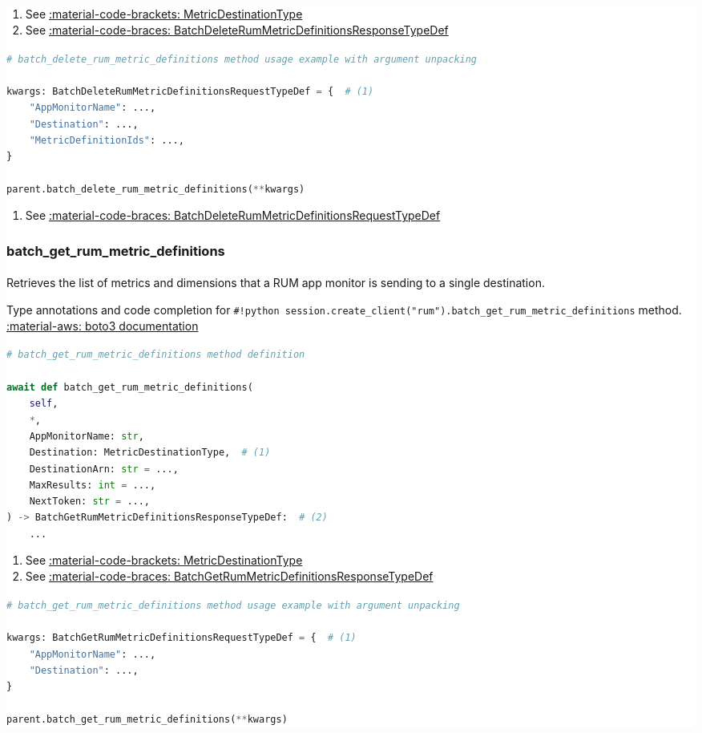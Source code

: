 1. See [:material-code-brackets: MetricDestinationType](./literals.md#metricdestinationtype) 
2. See [:material-code-braces: BatchDeleteRumMetricDefinitionsResponseTypeDef](./type_defs.md#batchdeleterummetricdefinitionsresponsetypedef) 


```python
# batch_delete_rum_metric_definitions method usage example with argument unpacking

kwargs: BatchDeleteRumMetricDefinitionsRequestTypeDef = {  # (1)
    "AppMonitorName": ...,
    "Destination": ...,
    "MetricDefinitionIds": ...,
}

parent.batch_delete_rum_metric_definitions(**kwargs)
```

1. See [:material-code-braces: BatchDeleteRumMetricDefinitionsRequestTypeDef](./type_defs.md#batchdeleterummetricdefinitionsrequesttypedef) 

### batch\_get\_rum\_metric\_definitions

Retrieves the list of metrics and dimensions that a RUM app monitor is sending
to a single destination.

Type annotations and code completion for `#!python session.create_client("rum").batch_get_rum_metric_definitions` method.
[:material-aws: boto3 documentation](https://boto3.amazonaws.com/v1/documentation/api/latest/reference/services/rum/client/batch_get_rum_metric_definitions.html)

```python
# batch_get_rum_metric_definitions method definition

await def batch_get_rum_metric_definitions(
    self,
    *,
    AppMonitorName: str,
    Destination: MetricDestinationType,  # (1)
    DestinationArn: str = ...,
    MaxResults: int = ...,
    NextToken: str = ...,
) -> BatchGetRumMetricDefinitionsResponseTypeDef:  # (2)
    ...
```

1. See [:material-code-brackets: MetricDestinationType](./literals.md#metricdestinationtype) 
2. See [:material-code-braces: BatchGetRumMetricDefinitionsResponseTypeDef](./type_defs.md#batchgetrummetricdefinitionsresponsetypedef) 


```python
# batch_get_rum_metric_definitions method usage example with argument unpacking

kwargs: BatchGetRumMetricDefinitionsRequestTypeDef = {  # (1)
    "AppMonitorName": ...,
    "Destination": ...,
}

parent.batch_get_rum_metric_definitions(**kwargs)
```
